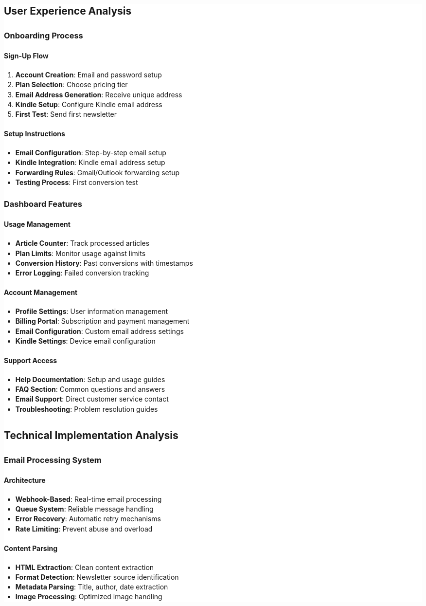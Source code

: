 ## User Experience Analysis

### Onboarding Process

#### Sign-Up Flow
1. **Account Creation**: Email and password setup
2. **Plan Selection**: Choose pricing tier
3. **Email Address Generation**: Receive unique address
4. **Kindle Setup**: Configure Kindle email address
5. **First Test**: Send first newsletter

#### Setup Instructions
- **Email Configuration**: Step-by-step email setup
- **Kindle Integration**: Kindle email address setup
- **Forwarding Rules**: Gmail/Outlook forwarding setup
- **Testing Process**: First conversion test

### Dashboard Features

#### Usage Management
- **Article Counter**: Track processed articles
- **Plan Limits**: Monitor usage against limits
- **Conversion History**: Past conversions with timestamps
- **Error Logging**: Failed conversion tracking

#### Account Management
- **Profile Settings**: User information management
- **Billing Portal**: Subscription and payment management
- **Email Configuration**: Custom email address settings
- **Kindle Settings**: Device email configuration

#### Support Access
- **Help Documentation**: Setup and usage guides
- **FAQ Section**: Common questions and answers
- **Email Support**: Direct customer service contact
- **Troubleshooting**: Problem resolution guides

## Technical Implementation Analysis

### Email Processing System

#### Architecture
- **Webhook-Based**: Real-time email processing
- **Queue System**: Reliable message handling
- **Error Recovery**: Automatic retry mechanisms
- **Rate Limiting**: Prevent abuse and overload

#### Content Parsing
- **HTML Extraction**: Clean content extraction
- **Format Detection**: Newsletter source identification
- **Metadata Parsing**: Title, author, date extraction
- **Image Processing**: Optimized image handling
